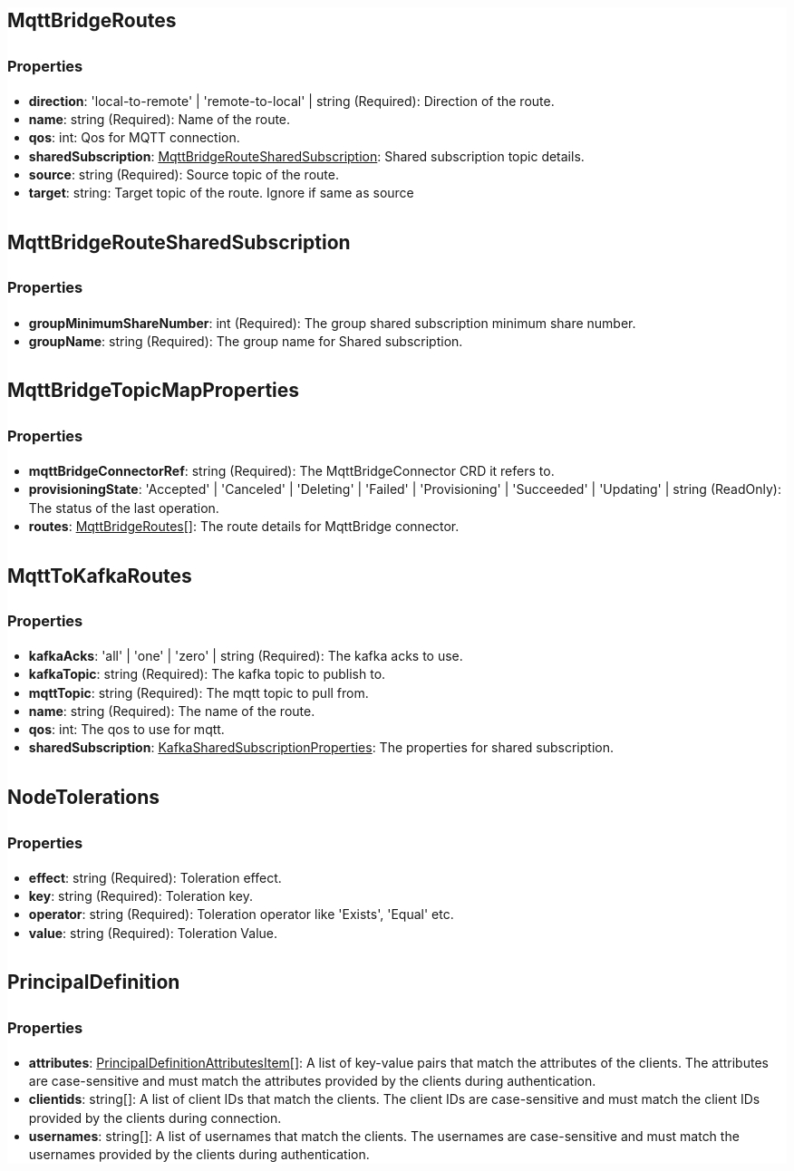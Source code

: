## MqttBridgeRoutes
### Properties
* **direction**: 'local-to-remote' | 'remote-to-local' | string (Required): Direction of the route.
* **name**: string (Required): Name of the route.
* **qos**: int: Qos for MQTT connection.
* **sharedSubscription**: [MqttBridgeRouteSharedSubscription](#mqttbridgeroutesharedsubscription): Shared subscription topic details.
* **source**: string (Required): Source topic of the route.
* **target**: string: Target topic of the route. Ignore if same as source

## MqttBridgeRouteSharedSubscription
### Properties
* **groupMinimumShareNumber**: int (Required): The group shared subscription minimum share number.
* **groupName**: string (Required): The group name for Shared subscription.

## MqttBridgeTopicMapProperties
### Properties
* **mqttBridgeConnectorRef**: string (Required): The MqttBridgeConnector CRD it refers to.
* **provisioningState**: 'Accepted' | 'Canceled' | 'Deleting' | 'Failed' | 'Provisioning' | 'Succeeded' | 'Updating' | string (ReadOnly): The status of the last operation.
* **routes**: [MqttBridgeRoutes](#mqttbridgeroutes)[]: The route details for MqttBridge connector.

## MqttToKafkaRoutes
### Properties
* **kafkaAcks**: 'all' | 'one' | 'zero' | string (Required): The kafka acks to use.
* **kafkaTopic**: string (Required): The kafka topic to publish to.
* **mqttTopic**: string (Required): The mqtt topic to pull from.
* **name**: string (Required): The name of the route.
* **qos**: int: The qos to use for mqtt.
* **sharedSubscription**: [KafkaSharedSubscriptionProperties](#kafkasharedsubscriptionproperties): The properties for shared subscription.

## NodeTolerations
### Properties
* **effect**: string (Required): Toleration effect.
* **key**: string (Required): Toleration key.
* **operator**: string (Required): Toleration operator like 'Exists', 'Equal' etc.
* **value**: string (Required): Toleration Value.

## PrincipalDefinition
### Properties
* **attributes**: [PrincipalDefinitionAttributesItem](#principaldefinitionattributesitem)[]: A list of key-value pairs that match the attributes of the clients. The attributes are case-sensitive and must match the attributes provided by the clients during authentication.
* **clientids**: string[]: A list of client IDs that match the clients. The client IDs are case-sensitive and must match the client IDs provided by the clients during connection.
* **usernames**: string[]: A list of usernames that match the clients. The usernames are case-sensitive and must match the usernames provided by the clients during authentication.
